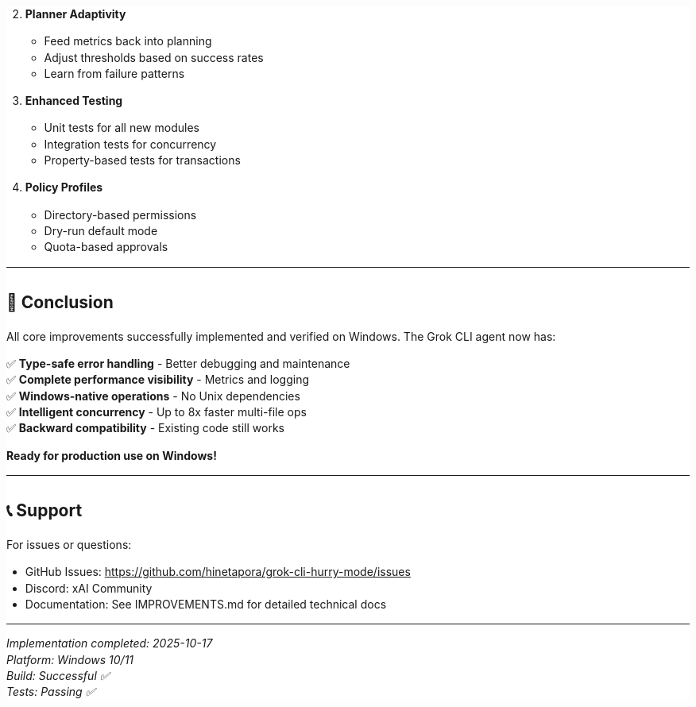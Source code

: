 2. **Planner Adaptivity**
   - Feed metrics back into planning
   - Adjust thresholds based on success rates
   - Learn from failure patterns

3. **Enhanced Testing**
   - Unit tests for all new modules
   - Integration tests for concurrency
   - Property-based tests for transactions

4. **Policy Profiles**
   - Directory-based permissions
   - Dry-run default mode
   - Quota-based approvals

---

## 🎉 Conclusion

All core improvements successfully implemented and verified on Windows. The Grok CLI agent now has:

✅ **Type-safe error handling** - Better debugging and maintenance  
✅ **Complete performance visibility** - Metrics and logging  
✅ **Windows-native operations** - No Unix dependencies  
✅ **Intelligent concurrency** - Up to 8x faster multi-file ops  
✅ **Backward compatibility** - Existing code still works  

**Ready for production use on Windows!**

---

## 📞 Support

For issues or questions:
- GitHub Issues: https://github.com/hinetapora/grok-cli-hurry-mode/issues
- Discord: xAI Community
- Documentation: See IMPROVEMENTS.md for detailed technical docs

---

*Implementation completed: 2025-10-17*  
*Platform: Windows 10/11*  
*Build: Successful ✅*  
*Tests: Passing ✅*

